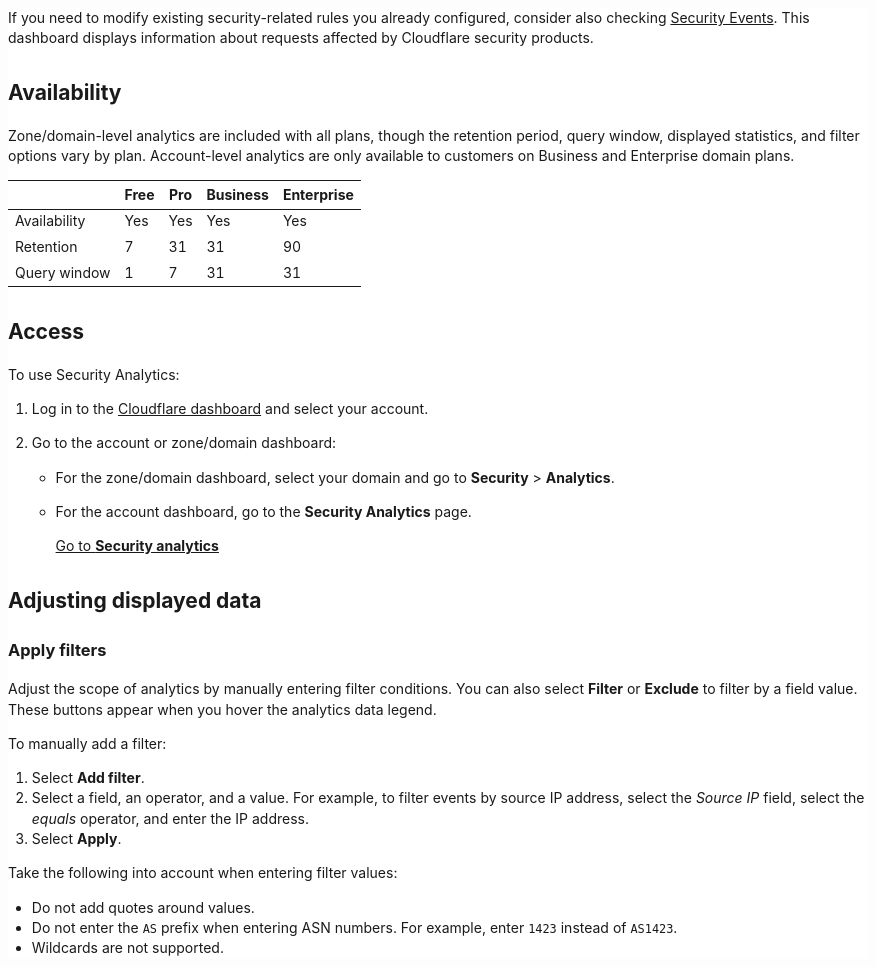 If you need to modify existing security-related rules you already configured, consider also checking [Security Events](https://developers.cloudflare.com/waf/analytics/security-events/). This dashboard displays information about requests affected by Cloudflare security products.

## Availability

Zone/domain-level analytics are included with all plans, though the retention period, query window, displayed statistics, and filter options vary by plan. Account-level analytics are only available to customers on Business and Enterprise domain plans.

| | Free | Pro | Business | Enterprise |
| - | - | - | - | - |
| Availability | Yes | Yes | Yes | Yes |
| Retention | 7 | 31 | 31 | 90 |
| Query window | 1 | 7 | 31 | 31 |

## Access

To use Security Analytics:

1. Log in to the [Cloudflare dashboard](https://dash.cloudflare.com/) and select your account.

2. Go to the account or zone/domain dashboard:

   * For the zone/domain dashboard, select your domain and go to **Security** > **Analytics**.

   * For the account dashboard, go to the **Security Analytics** page.

     [Go to **Security analytics**](https://dash.cloudflare.com/?to=/:account/security-center/analytics)

## Adjusting displayed data

### Apply filters

Adjust the scope of analytics by manually entering filter conditions. You can also select **Filter** or **Exclude** to filter by a field value. These buttons appear when you hover the analytics data legend.

To manually add a filter:

1. Select **Add filter**.
2. Select a field, an operator, and a value. For example, to filter events by source IP address, select the *Source IP* field, select the *equals* operator, and enter the IP address.
3. Select **Apply**.

Take the following into account when entering filter values:

* Do not add quotes around values.
* Do not enter the `AS` prefix when entering ASN numbers. For example, enter `1423` instead of `AS1423`.
* Wildcards are not supported.
